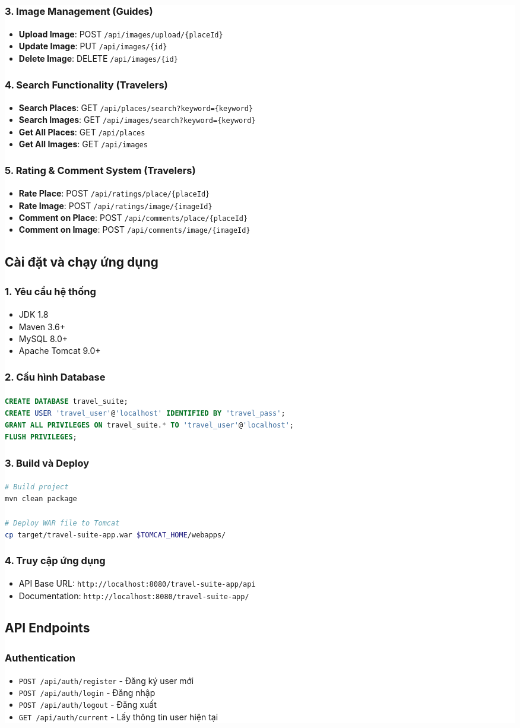### 3. Image Management (Guides)
- **Upload Image**: POST `/api/images/upload/{placeId}`
- **Update Image**: PUT `/api/images/{id}`
- **Delete Image**: DELETE `/api/images/{id}`

### 4. Search Functionality (Travelers)
- **Search Places**: GET `/api/places/search?keyword={keyword}`
- **Search Images**: GET `/api/images/search?keyword={keyword}`
- **Get All Places**: GET `/api/places`
- **Get All Images**: GET `/api/images`

### 5. Rating & Comment System (Travelers)
- **Rate Place**: POST `/api/ratings/place/{placeId}`
- **Rate Image**: POST `/api/ratings/image/{imageId}`
- **Comment on Place**: POST `/api/comments/place/{placeId}`
- **Comment on Image**: POST `/api/comments/image/{imageId}`

## Cài đặt và chạy ứng dụng

### 1. Yêu cầu hệ thống
- JDK 1.8
- Maven 3.6+
- MySQL 8.0+
- Apache Tomcat 9.0+

### 2. Cấu hình Database
```sql
CREATE DATABASE travel_suite;
CREATE USER 'travel_user'@'localhost' IDENTIFIED BY 'travel_pass';
GRANT ALL PRIVILEGES ON travel_suite.* TO 'travel_user'@'localhost';
FLUSH PRIVILEGES;
```

### 3. Build và Deploy
```bash
# Build project
mvn clean package

# Deploy WAR file to Tomcat
cp target/travel-suite-app.war $TOMCAT_HOME/webapps/
```

### 4. Truy cập ứng dụng
- API Base URL: `http://localhost:8080/travel-suite-app/api`
- Documentation: `http://localhost:8080/travel-suite-app/`

## API Endpoints

### Authentication
- `POST /api/auth/register` - Đăng ký user mới
- `POST /api/auth/login` - Đăng nhập
- `POST /api/auth/logout` - Đăng xuất
- `GET /api/auth/current` - Lấy thông tin user hiện tại
